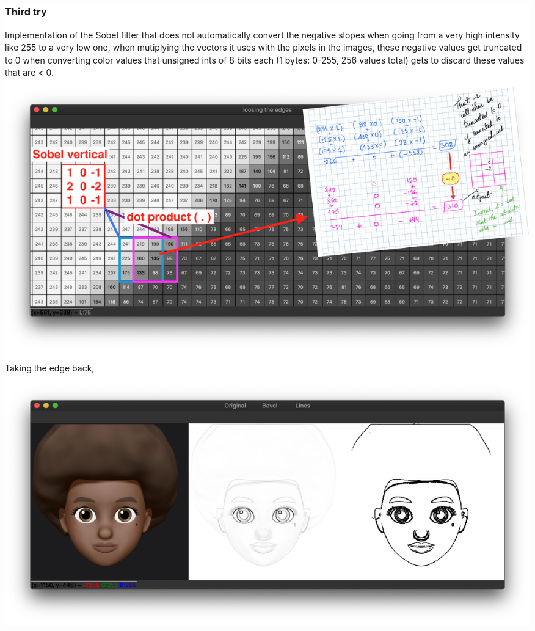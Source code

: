 ### Third try

Implementation of the Sobel filter that does not automatically convert the negative slopes when going from a very high intensity like 255 to a very low one, when mutiplying the vectors it uses with the pixels in the images, these negative values get truncated to 0 when converting color values that unsigned ints of 8 bits each (1 bytes: 0-255, 256 values total) gets to discard these values that are < 0.

![truncated](/public/assets/images/truncated.png)

Taking the edge back,

![so edgy](/public/assets/images/edgy.png)